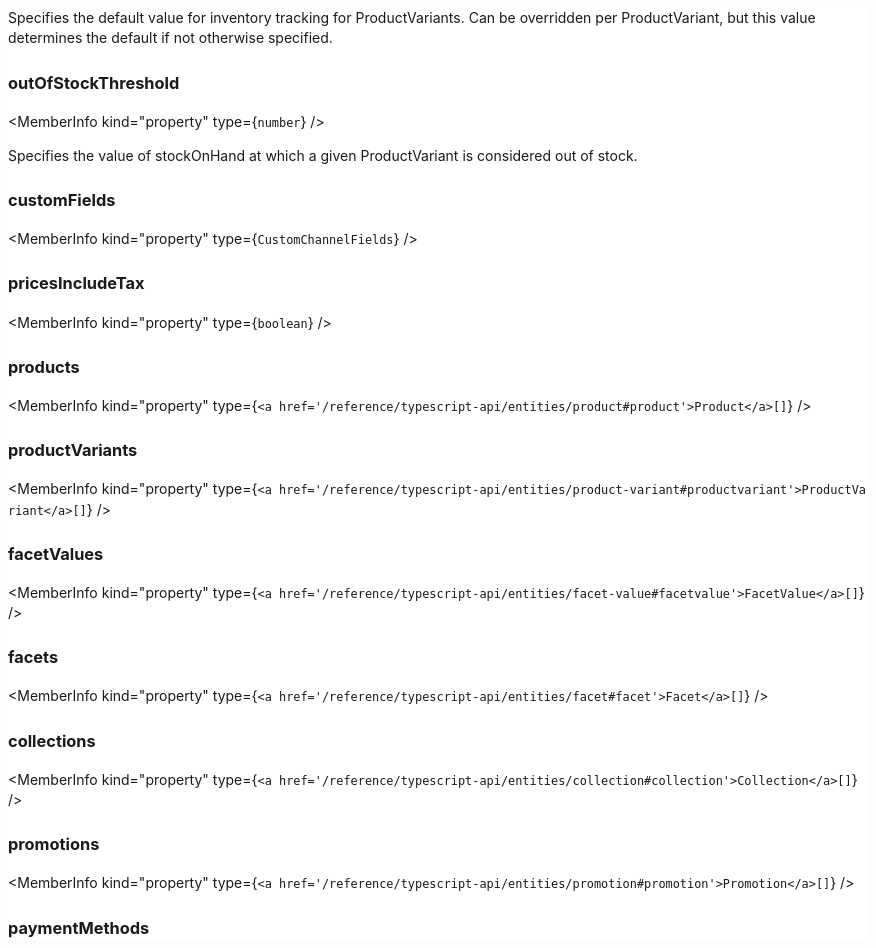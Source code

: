 Specifies the default value for inventory tracking for ProductVariants.
Can be overridden per ProductVariant, but this value determines the default
if not otherwise specified.
### outOfStockThreshold

<MemberInfo kind="property" type={`number`}   />

Specifies the value of stockOnHand at which a given ProductVariant is considered
out of stock.
### customFields

<MemberInfo kind="property" type={`CustomChannelFields`}   />


### pricesIncludeTax

<MemberInfo kind="property" type={`boolean`}   />


### products

<MemberInfo kind="property" type={`<a href='/reference/typescript-api/entities/product#product'>Product</a>[]`}   />


### productVariants

<MemberInfo kind="property" type={`<a href='/reference/typescript-api/entities/product-variant#productvariant'>ProductVariant</a>[]`}   />


### facetValues

<MemberInfo kind="property" type={`<a href='/reference/typescript-api/entities/facet-value#facetvalue'>FacetValue</a>[]`}   />


### facets

<MemberInfo kind="property" type={`<a href='/reference/typescript-api/entities/facet#facet'>Facet</a>[]`}   />


### collections

<MemberInfo kind="property" type={`<a href='/reference/typescript-api/entities/collection#collection'>Collection</a>[]`}   />


### promotions

<MemberInfo kind="property" type={`<a href='/reference/typescript-api/entities/promotion#promotion'>Promotion</a>[]`}   />


### paymentMethods
